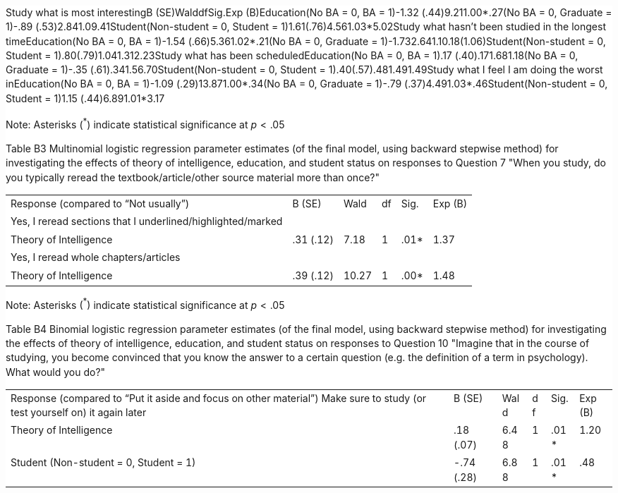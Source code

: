 Study what is most interesting</td><td></td><td>B (SE)</td><td>Wald</td><td>df</td><td>Sig.</td><td>Exp (B)</td></tr><tr><td>Education</td><td></td><td></td><td></td><td></td><td></td><td></td></tr><tr><td>(No BA = 0, BA = 1)</td><td>-1.32 (.44)</td><td>9.21</td><td>1</td><td>.00*</td><td>.27</td><td></td></tr><tr><td>(No BA = 0, Graduate = 1)</td><td>-.89 (.53)</td><td>2.84</td><td>1</td><td>.09</td><td>.41</td><td></td></tr><tr><td>Student</td><td></td><td></td><td></td><td></td><td></td><td></td></tr><tr><td>(Non-student = 0, Student = 1)</td><td>1.61(.76)</td><td>4.56</td><td>1</td><td>.03*</td><td>5.02</td><td></td></tr><tr><td>Study what hasn’t been studied in the longest time</td><td></td><td></td><td></td><td></td><td></td><td></td></tr><tr><td>Education</td><td></td><td></td><td></td><td></td><td></td><td></td></tr><tr><td>(No BA = 0, BA = 1)</td><td>-1.54 (.66)</td><td>5.36</td><td>1</td><td>.02*</td><td>.21</td><td></td></tr><tr><td>(No BA = 0, Graduate = 1)</td><td>-1.73</td><td>2.64</td><td>1</td><td>.10</td><td>.18</td><td></td></tr><tr><td></td><td>(1.06)</td><td></td><td></td><td></td><td></td><td></td></tr><tr><td>Student</td><td></td><td></td><td></td><td></td><td></td><td></td></tr><tr><td>(Non-student = 0, Student = 1)</td><td>.80(.79)</td><td>1.04</td><td>1</td><td>.31</td><td>2.23</td><td></td></tr><tr><td>Study what has been scheduled</td><td></td><td></td><td></td><td></td><td></td><td></td></tr><tr><td>Education</td><td></td><td></td><td></td><td></td><td></td><td></td></tr><tr><td>(No BA = 0, BA = 1)</td><td>.17 (.40)</td><td>.17</td><td>1</td><td>.68</td><td>1.18</td><td></td></tr><tr><td>(No BA = 0, Graduate = 1)</td><td>-.35 (.61)</td><td>.34</td><td>1</td><td>.56</td><td>.70</td><td></td></tr><tr><td>Student</td><td></td><td></td><td></td><td></td><td></td><td></td></tr><tr><td>(Non-student = 0, Student = 1)</td><td>.40(.57)</td><td>.48</td><td>1</td><td>.49</td><td>1.49</td><td></td></tr><tr><td>Study what I feel I am doing the worst in</td><td></td><td></td><td></td><td></td><td></td><td></td></tr><tr><td>Education</td><td></td><td></td><td></td><td></td><td></td><td></td></tr><tr><td>(No BA = 0, BA = 1)</td><td>-1.09 (.29)</td><td>13.87</td><td>1</td><td>.00*</td><td>.34</td><td></td></tr><tr><td>(No BA = 0, Graduate = 1)</td><td>-.79 (.37)</td><td>4.49</td><td>1</td><td>.03*</td><td>.46</td><td></td></tr><tr><td>Student</td><td></td><td></td><td></td><td></td><td></td><td></td></tr><tr><td>(Non-student = 0, Student = 1)</td><td>1.15 (.44)</td><td>6.89</td><td>1</td><td>.01*</td><td>3.17</td><td></td></tr></table>

Note: Asterisks  $(^{*})$  indicate statistical significance at  $p < .05$

Table B3 Multinomial logistic regression parameter estimates (of the final model, using backward stepwise method) for investigating the effects of theory of intelligence, education, and student status on responses to Question 7 "When you study, do you typically reread the textbook/article/other source material more than once?"  

<table><tr><td>Response (compared to “Not usually”)</td><td>B (SE)</td><td>Wald</td><td>df</td><td>Sig.</td><td>Exp (B)</td></tr><tr><td>Yes, I reread sections that I underlined/highlighted/marked</td><td></td><td></td><td></td><td></td><td></td></tr><tr><td>Theory of Intelligence</td><td>.31 (.12)</td><td>7.18</td><td>1</td><td>.01*</td><td>1.37</td></tr><tr><td>Yes, I reread whole chapters/articles</td><td></td><td></td><td></td><td></td><td></td></tr><tr><td>Theory of Intelligence</td><td>.39 (.12)</td><td>10.27</td><td>1</td><td>.00*</td><td>1.48</td></tr></table>

Note: Asterisks  $(^{*})$  indicate statistical significance at  $p < .05$

Table B4 Binomial logistic regression parameter estimates (of the final model, using backward stepwise method) for investigating the effects of theory of intelligence, education, and student status on responses to Question 10 "Imagine that in the course of studying, you become convinced that you know the answer to a certain question (e.g. the definition of a term in psychology). What would you do?"  

<table><tr><td>Response (compared to “Put it aside and focus on other material”) 
Make sure to study (or test yourself on) it again later</td><td>B (SE)</td><td>Wald</td><td>df</td><td>Sig.</td><td>Exp (B)</td></tr><tr><td>Theory of Intelligence</td><td>.18 (.07)</td><td>6.48</td><td>1</td><td>.01*</td><td>1.20</td></tr><tr><td>Student 
(Non-student = 0, Student = 1)</td><td>-.74 (.28)</td><td>6.88</td><td>1</td><td>.01*</td><td>.48</td></tr></table>
